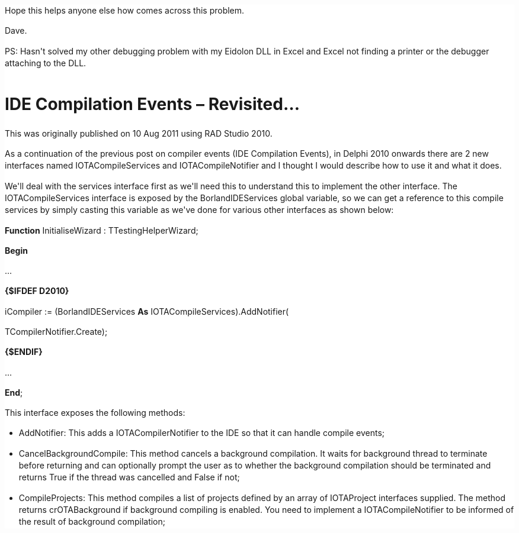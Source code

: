 Hope this helps anyone else how comes across this problem.

Dave.

PS: Hasn't solved my other debugging problem with my Eidolon DLL in
Excel and Excel not finding a printer or the debugger attaching to the
DLL.

# IDE Compilation Events – Revisited…

This was originally published on 10 Aug 2011 using RAD Studio 2010.

As a continuation of the previous post on compiler events (IDE
Compilation Events), in Delphi 2010 onwards there are 2 new interfaces
named IOTACompileServices and IOTACompileNotifier and I thought I would
describe how to use it and what it does.

We'll deal with the services interface first as we'll need this to
understand this to implement the other interface. The
IOTACompileServices interface is exposed by the BorlandIDEServices
global variable, so we can get a reference to this compile services by
simply casting this variable as we've done for various other interfaces
as shown below:

**Function** InitialiseWizard : TTestingHelperWizard;

**Begin**

...

**{$IFDEF D2010}**

iCompiler := (BorlandIDEServices **As**
IOTACompileServices).AddNotifier(

TCompilerNotifier.Create);

**{$ENDIF}**

...

**End**;

This interface exposes the following methods:

-   AddNotifier: This adds a IOTACompilerNotifier to the IDE so that it
    can handle compile events;

-   CancelBackgroundCompile: This method cancels a background
    compilation. It waits for background thread to terminate before
    returning and can optionally prompt the user as to whether the
    background compilation should be terminated and returns True if the
    thread was cancelled and False if not;

-   CompileProjects: This method compiles a list of projects defined by
    an array of IOTAProject interfaces supplied. The method returns
    crOTABackground if background compiling is enabled. You need to
    implement a IOTACompileNotifier to be informed of the result of
    background compilation;
